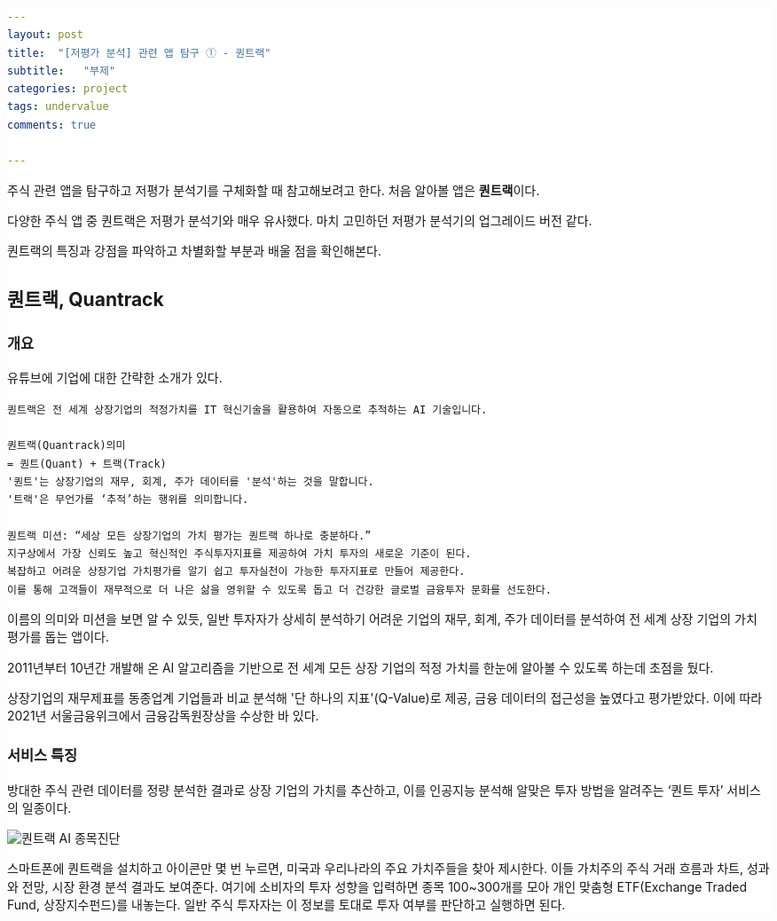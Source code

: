```yaml
---
layout: post
title:  "[저평가 분석] 관련 앱 탐구 ① - 퀀트랙"
subtitle:   "부제"
categories: project
tags: undervalue
comments: true

---
```


주식 관련 앱을 탐구하고 저평가 분석기를 구체화할 때 참고해보려고 한다. 처음 알아볼 앱은 **퀀트랙**이다.

다양한 주식 앱 중 퀀트랙은 저평가 분석기와 매우 유사했다. 마치 고민하던 저평가 분석기의 업그레이드 버전 같다.

퀀트랙의 특징과 강점을 파악하고 차별화할 부분과 배울 점을 확인해본다.

## 퀀트랙, Quantrack

### 개요

유튜브에 기업에 대한 간략한 소개가 있다.

```
퀀트랙은 전 세계 상장기업의 적정가치를 IT 혁신기술을 활용하여 자동으로 추적하는 AI 기술입니다.

퀀트랙(Quantrack)의미
= 퀀트(Quant) + 트랙(Track)
'퀀트'는 상장기업의 재무, 회계, 주가 데이터를 '분석'하는 것을 말합니다.
'트랙'은 무언가를 ‘추적’하는 행위를 의미합니다.

퀀트랙 미션: “세상 모든 상장기업의 가치 평가는 퀀트랙 하나로 충분하다.”
지구상에서 가장 신뢰도 높고 혁신적인 주식투자지표를 제공하여 가치 투자의 새로운 기준이 된다.
복잡하고 어려운 상장기업 가치평가를 알기 쉽고 투자실천이 가능한 투자지표로 만들어 제공한다.
이를 통해 고객들이 재무적으로 더 나은 삶을 영위할 수 있도록 돕고 더 건강한 글로벌 금융투자 문화를 선도한다.
```

이름의 의미와 미션을 보면 알 수 있듯, 일반 투자자가 상세히 분석하기 어려운 기업의 재무, 회계, 주가 데이터를 분석하여 전 세계 상장 기업의 가치 평가를 돕는 앱이다.

2011년부터 10년간 개발해 온 AI 알고리즘을 기반으로 전 세계 모든 상장 기업의 적정 가치를 한눈에 알아볼 수 있도록 하는데 초점을 뒀다.

상장기업의 재무제표를 동종업계 기업들과 비교 분석해 '단 하나의 지표'(Q-Value)로 제공, 금융 데이터의 접근성을 높였다고 평가받았다. 이에 따라 2021년 서울금융위크에서 금융감독원장상을 수상한 바 있다.

### 서비스 특징

방대한 주식 관련 데이터를 정량 분석한 결과로 상장 기업의 가치를 추산하고, 이를 인공지능 분석해 알맞은 투자 방법을 알려주는 ‘퀀트 투자’ 서비스의 일종이다.

<img src="{{ site.baseurl }}/assets/img/2024-01-18-project-undervalue-quantrack_financial_report.jpeg" width="210" height="400" alt="퀀트랙 AI 종목진단">

스마트폰에 퀀트랙을 설치하고 아이콘만 몇 번 누르면, 미국과 우리나라의 주요 가치주들을 찾아 제시한다. 이들 가치주의 주식 거래 흐름과 차트, 성과와 전망, 시장 환경 분석 결과도 보여준다. 여기에 소비자의 투자 성향을 입력하면 종목 100~300개를 모아 개인 맞춤형 ETF(Exchange Traded Fund, 상장지수펀드)를 내놓는다. 일반 주식 투자자는 이 정보를 토대로 투자 여부를 판단하고 실행하면 된다.
